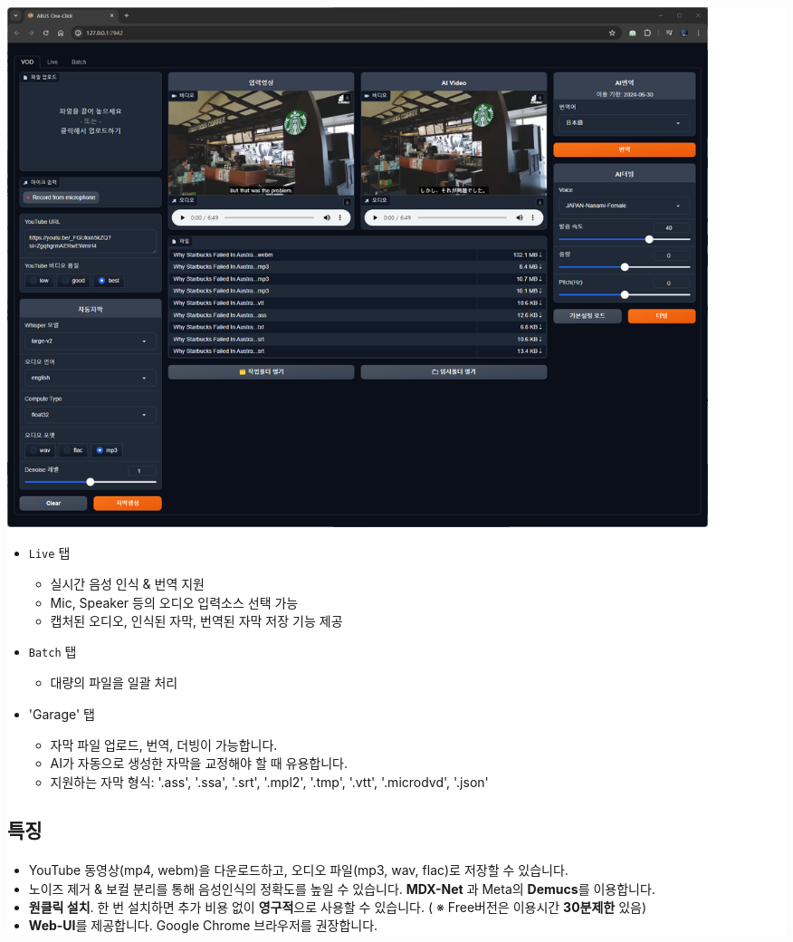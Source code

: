   <img style="width: 90%; height: 90%" src="images/main_page.kor.png?raw=true" alt=""/>
</p>  


* `Live` 탭
  - 실시간 음성 인식 & 번역 지원
  - Mic, Speaker 등의 오디오 입력소스 선택 가능
  - 캡처된 오디오, 인식된 자막, 번역된 자막 저장 기능 제공

* `Batch` 탭
  - 대량의 파일을 일괄 처리
 
* 'Garage' 탭
  - 자막 파일 업로드, 번역, 더빙이 가능합니다.
  - AI가 자동으로 생성한 자막을 교정해야 할 때 유용합니다.
  - 지원하는 자막 형식: '.ass', '.ssa', '.srt', '.mpl2', '.tmp', '.vtt', '.microdvd', '.json'  



## 특징
* YouTube 동영상(mp4, webm)을 다운로드하고, 오디오 파일(mp3, wav, flac)로 저장할 수 있습니다.
* 노이즈 제거 & 보컬 분리를 통해 음성인식의 정확도를 높일 수 있습니다. **MDX-Net** 과 Meta의 **Demucs**를 이용합니다.
* **원클릭 설치**. 한 번 설치하면 추가 비용 없이 **영구적**으로 사용할 수 있습니다. ( ※ Free버전은 이용시간 **30분제한** 있음)
* **Web-UI**를 제공합니다. Google Chrome 브라우저를 권장합니다.
